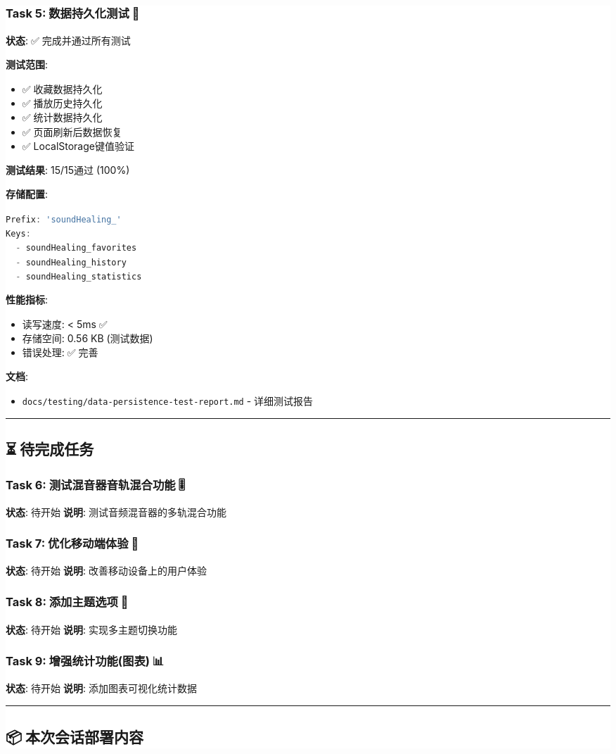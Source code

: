 ### Task 5: 数据持久化测试 💾
**状态**: ✅ 完成并通过所有测试

**测试范围**:
- ✅ 收藏数据持久化
- ✅ 播放历史持久化
- ✅ 统计数据持久化
- ✅ 页面刷新后数据恢复
- ✅ LocalStorage键值验证

**测试结果**: 15/15通过 (100%)

**存储配置**:
```javascript
Prefix: 'soundHealing_'
Keys:
  - soundHealing_favorites
  - soundHealing_history
  - soundHealing_statistics
```

**性能指标**:
- 读写速度: < 5ms ✅
- 存储空间: 0.56 KB (测试数据)
- 错误处理: ✅ 完善

**文档**:
- `docs/testing/data-persistence-test-report.md` - 详细测试报告

---

## ⏳ 待完成任务

### Task 6: 测试混音器音轨混合功能 🎚️
**状态**: 待开始
**说明**: 测试音频混音器的多轨混合功能

### Task 7: 优化移动端体验 📱
**状态**: 待开始
**说明**: 改善移动设备上的用户体验

### Task 8: 添加主题选项 🎨
**状态**: 待开始
**说明**: 实现多主题切换功能

### Task 9: 增强统计功能(图表) 📊
**状态**: 待开始
**说明**: 添加图表可视化统计数据

---

## 📦 本次会话部署内容

